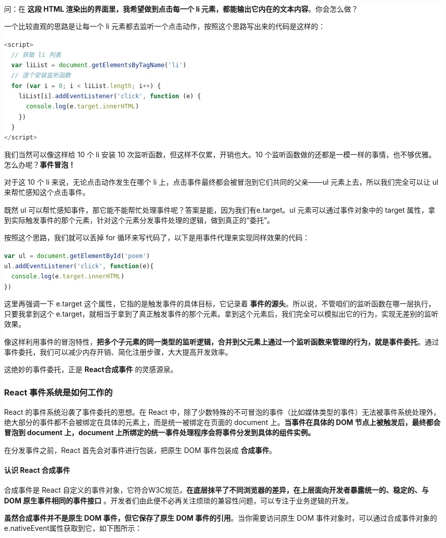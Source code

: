 ```JavaScript
```

问：在 __这段 HTML 渲染出的界面里，我希望做到点击每一个 li 元素，都能输出它内在的文本内容__。你会怎么做？

一个比较直观的思路是让每一个 li 元素都去监听一个点击动作，按照这个思路写出来的代码是这样的：

```JavaScript
<script>
  // 获取 li 列表
  var liList = document.getElementsByTagName('li')
  // 逐个安装监听函数
  for (var i = 0; i < liList.length; i++) {
    liList[i].addEventListener('click', function (e) {
      console.log(e.target.innerHTML)
    })
  }
</script>
```

我们当然可以像这样给 10 个 li 安装 10 次监听函数，但这样不仅累，开销也大。10 个监听函数做的还都是一模一样的事情，也不够优雅。怎么办呢？__事件冒泡！__

对于这 10 个 li 来说，无论点击动作发生在哪个 li 上，点击事件最终都会被冒泡到它们共同的父亲——ul 元素上去，所以我们完全可以让 ul 来帮忙感知这个点击事件。

既然 ul 可以帮忙感知事件，那它能不能帮忙处理事件呢？答案是能，因为我们有e.target。ul 元素可以通过事件对象中的 target 属性，拿到实际触发事件的那个元素，针对这个元素分发事件处理的逻辑，做到真正的“委托”。

按照这个思路，我们就可以丢掉 for 循环来写代码了，以下是用事件代理来实现同样效果的代码：

```JavaScript
var ul = document.getElementById('poem')
ul.addEventListener('click', function(e){
  console.log(e.target.innerHTML)
})
```

这里再强调一下 e.target 这个属性，它指的是触发事件的具体目标，它记录着 __事件的源头__。所以说，不管咱们的监听函数在哪一层执行，只要我拿到这个 e.target，就相当于拿到了真正触发事件的那个元素。拿到这个元素后，我们完全可以模拟出它的行为，实现无差别的监听效果。

像这样利用事件的冒泡特性，__把多个子元素的同一类型的监听逻辑，合并到父元素上通过一个监听函数来管理的行为，就是事件委托__。通过事件委托，我们可以减少内存开销、简化注册步骤，大大提高开发效率。

这绝妙的事件委托，正是 __React合成事件__ 的灵感源泉。

### React 事件系统是如何工作的

React 的事件系统沿袭了事件委托的思想。在 React 中，除了少数特殊的不可冒泡的事件（比如媒体类型的事件）无法被事件系统处理外，绝大部分的事件都不会被绑定在具体的元素上，而是统一被绑定在页面的 document 上。__当事件在具体的 DOM 节点上被触发后，最终都会冒泡到 document 上，document 上所绑定的统一事件处理程序会将事件分发到具体的组件实例。__

在分发事件之前，React 首先会对事件进行包装，把原生 DOM 事件包装成 __合成事件__。

#### 认识 React 合成事件

合成事件是 React 自定义的事件对象，它符合W3C规范，__在底层抹平了不同浏览器的差异，在上层面向开发者暴露统一的、稳定的、与 DOM 原生事件相同的事件接口__ 。开发者们由此便不必再关注烦琐的兼容性问题，可以专注于业务逻辑的开发。

__虽然合成事件并不是原生 DOM 事件，但它保存了原生 DOM 事件的引用__。当你需要访问原生 DOM 事件对象时，可以通过合成事件对象的e.nativeEvent属性获取到它，如下图所示：
